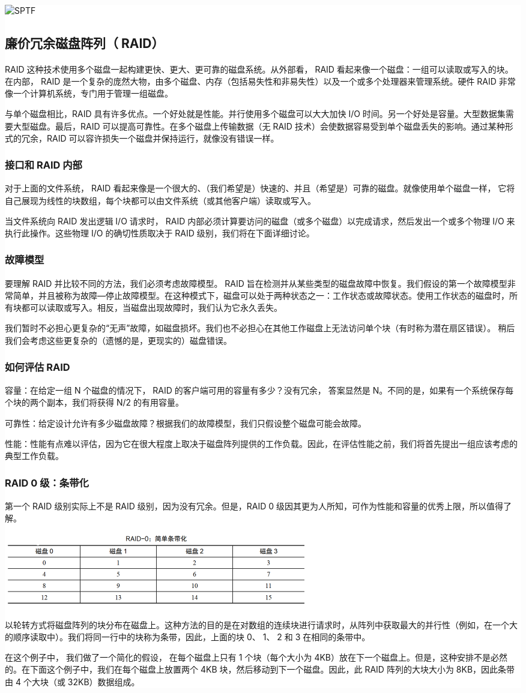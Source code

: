 ![SPTF](C:\Users\xy\Desktop\零碎之思\计算机技术\技术书籍\操作系统导论\images\文件系统\SPTF.png)

## 廉价冗余磁盘阵列（ RAID）

RAID 这种技术使用多个磁盘一起构建更快、更大、更可靠的磁盘系统。从外部看， RAID 看起来像一个磁盘：一组可以读取或写入的块。在内部， RAID 是一个复杂的庞然大物，由多个磁盘、内存（包括易失性和非易失性）以及一个或多个处理器来管理系统。硬件 RAID 非常像一个计算机系统，专门用于管理一组磁盘。

与单个磁盘相比，RAID 具有许多优点。一个好处就是性能。并行使用多个磁盘可以大大加快 I/O 时间。另一个好处是容量。大型数据集需要大型磁盘。最后，RAID 可以提高可靠性。在多个磁盘上传输数据（无 RAID 技术）会使数据容易受到单个磁盘丢失的影响。通过某种形式的冗余，RAID 可以容许损失一个磁盘并保持运行，就像没有错误一样。  

### 接口和 RAID 内部

对于上面的文件系统， RAID 看起来像是一个很大的、（我们希望是）快速的、并且（希望是）可靠的磁盘。就像使用单个磁盘一样， 它将自己展现为线性的块数组，每个块都可以由文件系统（或其他客户端）读取或写入。

当文件系统向 RAID 发出逻辑 I/O 请求时， RAID 内部必须计算要访问的磁盘（或多个磁盘）以完成请求，然后发出一个或多个物理 I/O 来执行此操作。这些物理 I/O 的确切性质取决于 RAID 级别，我们将在下面详细讨论。

### 故障模型

要理解 RAID 并比较不同的方法，我们必须考虑故障模型。 RAID 旨在检测并从某些类型的磁盘故障中恢复。我们假设的第一个故障模型非常简单，并且被称为故障—停止故障模型。在这种模式下，磁盘可以处于两种状态之一：工作状态或故障状态。使用工作状态的磁盘时，所有块都可以读取或写入。相反，当磁盘出现故障时，我们认为它永久丢失。

我们暂时不必担心更复杂的“无声”故障，如磁盘损坏。我们也不必担心在其他工作磁盘上无法访问单个块（有时称为潜在扇区错误）。 稍后我们会考虑这些更复杂的（遗憾的是，更现实的）磁盘错误。

### 如何评估 RAID

容量：在给定一组 N 个磁盘的情况下， RAID 的客户端可用的容量有多少？没有冗余， 答案显然是 N。不同的是，如果有一个系统保存每个块的两个副本，我们将获得 N/2 的有用容量。

可靠性：给定设计允许有多少磁盘故障？根据我们的故障模型，我们只假设整个磁盘可能会故障。

性能：性能有点难以评估，因为它在很大程度上取决于磁盘阵列提供的工作负载。因此，在评估性能之前，我们将首先提出一组应该考虑的典型工作负载。  

### RAID 0 级：条带化

第一个 RAID 级别实际上不是 RAID 级别，因为没有冗余。但是，RAID 0 级因其更为人所知，可作为性能和容量的优秀上限，所以值得了解。

<img src="./images/文件系统/R0.png" alt="R0" style="zoom:50%;" />

以轮转方式将磁盘阵列的块分布在磁盘上。这种方法的目的是在对数组的连续块进行请求时，从阵列中获取最大的并行性（例如，在一个大的顺序读取中）。我们将同一行中的块称为条带，因此，上面的块 0、 1、 2 和 3 在相同的条带中。

在这个例子中， 我们做了一个简化的假设， 在每个磁盘上只有 1 个块（每个大小为 4KB）放在下一个磁盘上。但是，这种安排不是必然的。在下面这个例子中，我们在每个磁盘上放置两个 4KB 块，然后移动到下一个磁盘。因此，此 RAID 阵列的大块大小为 8KB，因此条带由 4 个大块（或 32KB）数据组成。  

